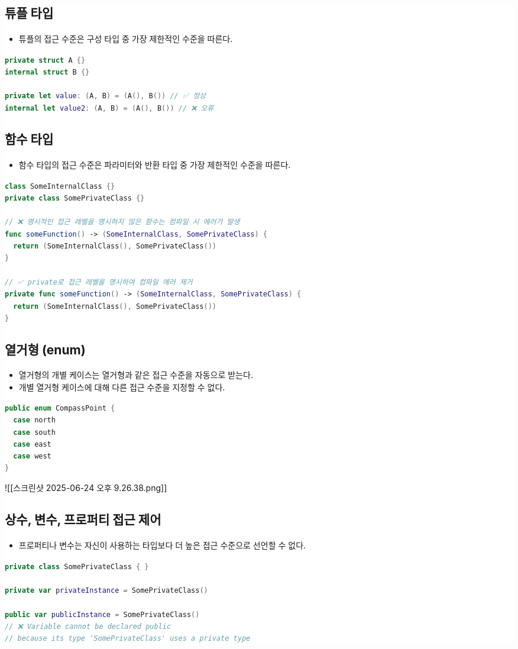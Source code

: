 ## 튜플 타입

- 튜플의 접근 수준은 구성 타입 중 가장 제한적인 수준을 따른다.

```swift
private struct A {}
internal struct B {}

private let value: (A, B) = (A(), B()) // ✅ 정상
internal let value2: (A, B) = (A(), B()) // ❌ 오류
```

## 함수 타입

- 함수 타입의 접근 수준은 파라미터와 반환 타입 중 가장 제한적인 수준을 따른다.

```swift
class SomeInternalClass {}
private class SomePrivateClass {}

// ❌ 명시적인 접근 레벨을 명시하지 않은 함수는 컴파일 시 에러가 발생
func someFunction() -> (SomeInternalClass, SomePrivateClass) {
  return (SomeInternalClass(), SomePrivateClass())
}

// ✅ private로 접근 레벨을 명시하여 컴파일 에러 제거
private func someFunction() -> (SomeInternalClass, SomePrivateClass) {
  return (SomeInternalClass(), SomePrivateClass())
}
```

## 열거형 (enum)

- 열거형의 개별 케이스는 열거형과 같은 접근 수준을 자동으로 받는다.
- 개별 열거형 케이스에 대해 다른 접근 수준을 지정할 수 없다.

```swift
public enum CompassPoint {
  case north
  case south
  case east
  case west
}
```
![[스크린샷 2025-06-24 오후 9.26.38.png]]

## 상수, 변수, 프로퍼티 접근 제어

- 프로퍼티나 변수는 자신이 사용하는 타입보다 더 높은 접근 수준으로 선언할 수 없다.

```swift
private class SomePrivateClass { }

private var privateInstance = SomePrivateClass()

public var publicInstance = SomePrivateClass()
// ❌ Variable cannot be declared public
// because its type 'SomePrivateClass' uses a private type
```
